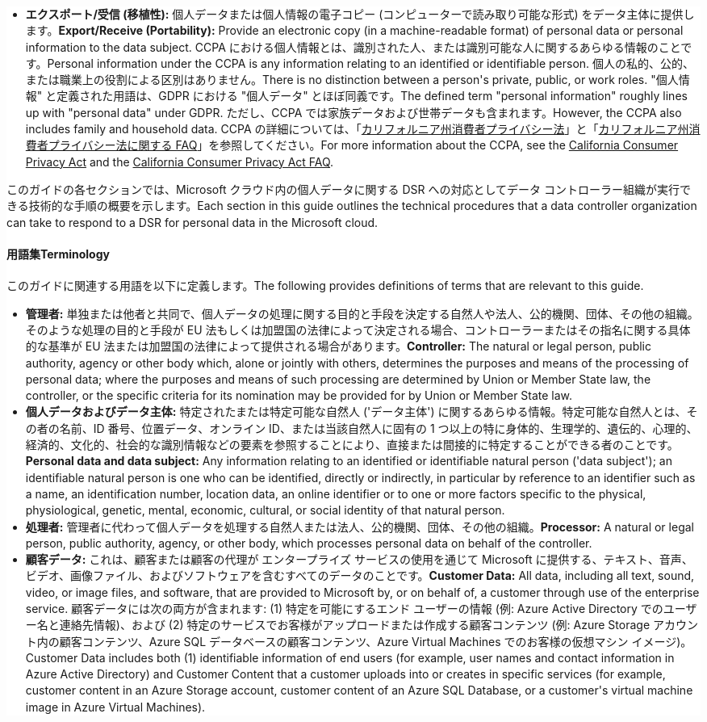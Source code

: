 - <span data-ttu-id="f0fef-124">**エクスポート/受信 (移植性):** 個人データまたは個人情報の電子コピー (コンピューターで読み取り可能な形式) をデータ主体に提供します。</span><span class="sxs-lookup"><span data-stu-id="f0fef-124">**Export/Receive (Portability):** Provide an electronic copy (in a machine-readable format) of personal data or personal information to the data subject.</span></span> <span data-ttu-id="f0fef-125">CCPA における個人情報とは、識別された人、または識別可能な人に関するあらゆる情報のことです。</span><span class="sxs-lookup"><span data-stu-id="f0fef-125">Personal information under the CCPA is any information relating to an identified or identifiable person.</span></span> <span data-ttu-id="f0fef-126">個人の私的、公的、または職業上の役割による区別はありません。</span><span class="sxs-lookup"><span data-stu-id="f0fef-126">There is no distinction between a person's private, public, or work roles.</span></span> <span data-ttu-id="f0fef-127">"個人情報" と定義された用語は、GDPR における "個人データ" とほぼ同義です。</span><span class="sxs-lookup"><span data-stu-id="f0fef-127">The defined term "personal information" roughly lines up with "personal data" under GDPR.</span></span> <span data-ttu-id="f0fef-128">ただし、CCPA では家族データおよび世帯データも含まれます。</span><span class="sxs-lookup"><span data-stu-id="f0fef-128">However, the CCPA also includes family and household data.</span></span> <span data-ttu-id="f0fef-129">CCPA の詳細については、「[カリフォルニア州消費者プライバシー法](offering-ccpa.md)」と「[カリフォルニア州消費者プライバシー法に関する FAQ](ccpa-faq.md)」を参照してください。</span><span class="sxs-lookup"><span data-stu-id="f0fef-129">For more information about the CCPA, see the [California Consumer Privacy Act](offering-ccpa.md) and the [California Consumer Privacy Act FAQ](ccpa-faq.md).</span></span>

<span data-ttu-id="f0fef-130">このガイドの各セクションでは、Microsoft クラウド内の個人データに関する DSR への対応としてデータ コントローラー組織が実行できる技術的な手順の概要を示します。</span><span class="sxs-lookup"><span data-stu-id="f0fef-130">Each section in this guide outlines the technical procedures that a data controller organization can take to respond to a DSR for personal data in the Microsoft cloud.</span></span>

#### <a name="terminology"></a><span data-ttu-id="f0fef-131">用語集</span><span class="sxs-lookup"><span data-stu-id="f0fef-131">Terminology</span></span>

<span data-ttu-id="f0fef-132">このガイドに関連する用語を以下に定義します。</span><span class="sxs-lookup"><span data-stu-id="f0fef-132">The following provides definitions of terms that are relevant to this guide.</span></span>

- <span data-ttu-id="f0fef-133">**管理者:** 単独または他者と共同で、個人データの処理に関する目的と手段を決定する自然人や法人、公的機関、団体、その他の組織。そのような処理の目的と手段が EU 法もしくは加盟国の法律によって決定される場合、コントローラーまたはその指名に関する具体的な基準が EU 法または加盟国の法律によって提供される場合があります。</span><span class="sxs-lookup"><span data-stu-id="f0fef-133">**Controller:** The natural or legal person, public authority, agency or other body which, alone or jointly with others, determines the purposes and means of the processing of personal data; where the purposes and means of such processing are determined by Union or Member State law, the controller, or the specific criteria for its nomination may be provided for by Union or Member State law.</span></span>
- <span data-ttu-id="f0fef-134">**個人データおよびデータ主体:** 特定されたまたは特定可能な自然人 ('データ主体') に関するあらゆる情報。特定可能な自然人とは、その者の名前、ID 番号、位置データ、オンライン ID、または当該自然人に固有の 1 つ以上の特に身体的、生理学的、遺伝的、心理的、経済的、文化的、社会的な識別情報などの要素を参照することにより、直接または間接的に特定することができる者のことです。</span><span class="sxs-lookup"><span data-stu-id="f0fef-134">**Personal data and data subject:** Any information relating to an identified or identifiable natural person ('data subject'); an identifiable natural person is one who can be identified, directly or indirectly, in particular by reference to an identifier such as a name, an identification number, location data, an online identifier or to one or more factors specific to the physical, physiological, genetic, mental, economic, cultural, or social identity of that natural person.</span></span>
- <span data-ttu-id="f0fef-135">**処理者:** 管理者に代わって個人データを処理する自然人または法人、公的機関、団体、その他の組織。</span><span class="sxs-lookup"><span data-stu-id="f0fef-135">**Processor:** A natural or legal person, public authority, agency, or other body, which processes personal data on behalf of the controller.</span></span>
- <span data-ttu-id="f0fef-136">**顧客データ:** これは、顧客または顧客の代理が エンタープライズ サービスの使用を通じて Microsoft に提供する、テキスト、音声、ビデオ、画像ファイル、およびソフトウェアを含むすべてのデータのことです。</span><span class="sxs-lookup"><span data-stu-id="f0fef-136">**Customer Data:** All data, including all text, sound, video, or image files, and software, that are provided to Microsoft by, or on behalf of, a customer through use of the enterprise service.</span></span> <span data-ttu-id="f0fef-137">顧客データには次の両方が含まれます: (1) 特定を可能にするエンド ユーザーの情報 (例: Azure Active Directory でのユーザー名と連絡先情報)、および (2) 特定のサービスでお客様がアップロードまたは作成する顧客コンテンツ (例: Azure Storage アカウント内の顧客コンテンツ、Azure SQL データベースの顧客コンテンツ、Azure Virtual Machines でのお客様の仮想マシン イメージ)。</span><span class="sxs-lookup"><span data-stu-id="f0fef-137">Customer Data includes both (1) identifiable information of end users (for example, user names and contact information in Azure Active Directory) and Customer Content that a customer uploads into or creates in specific services (for example, customer content in an Azure Storage account, customer content of an Azure SQL Database, or a customer's virtual machine image in Azure Virtual Machines).</span></span>